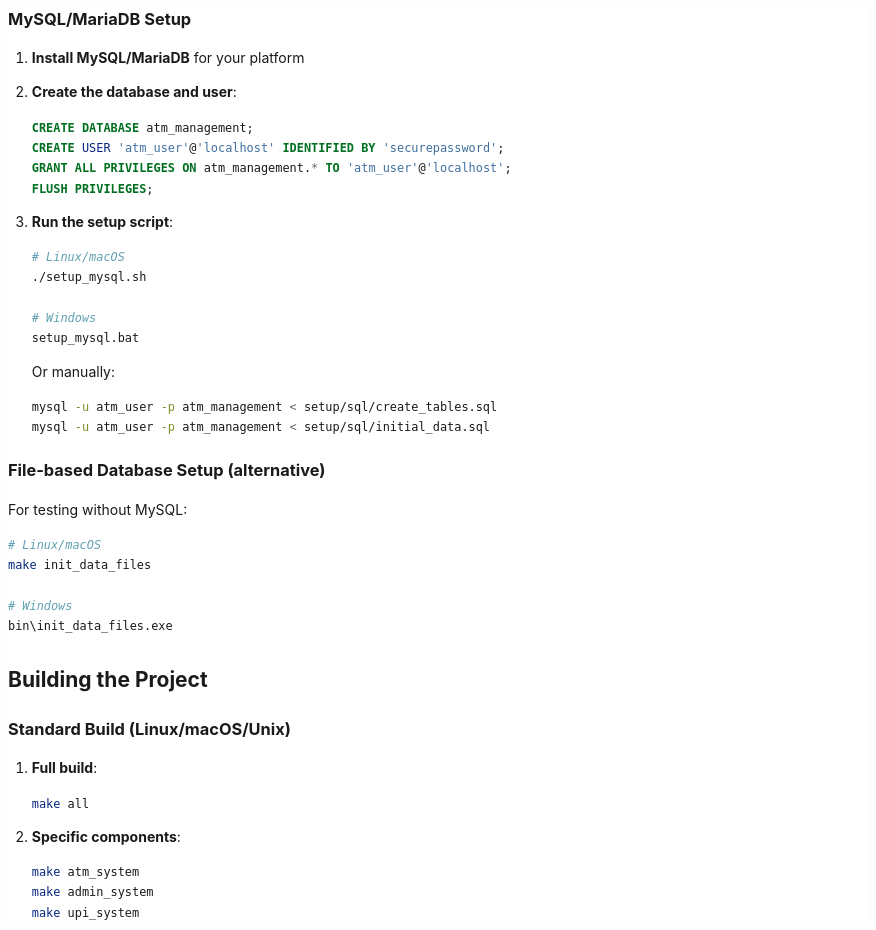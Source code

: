 ### MySQL/MariaDB Setup

1. **Install MySQL/MariaDB** for your platform

2. **Create the database and user**:

   ```sql
   CREATE DATABASE atm_management;
   CREATE USER 'atm_user'@'localhost' IDENTIFIED BY 'securepassword';
   GRANT ALL PRIVILEGES ON atm_management.* TO 'atm_user'@'localhost';
   FLUSH PRIVILEGES;
   ```

3. **Run the setup script**:

   ```bash
   # Linux/macOS
   ./setup_mysql.sh
   
   # Windows
   setup_mysql.bat
   ```

   Or manually:

   ```bash
   mysql -u atm_user -p atm_management < setup/sql/create_tables.sql
   mysql -u atm_user -p atm_management < setup/sql/initial_data.sql
   ```

### File-based Database Setup (alternative)

For testing without MySQL:

```bash
# Linux/macOS
make init_data_files

# Windows
bin\init_data_files.exe
```

## Building the Project

### Standard Build (Linux/macOS/Unix)

1. **Full build**:

   ```bash
   make all
   ```

2. **Specific components**:

   ```bash
   make atm_system
   make admin_system
   make upi_system
   ```
